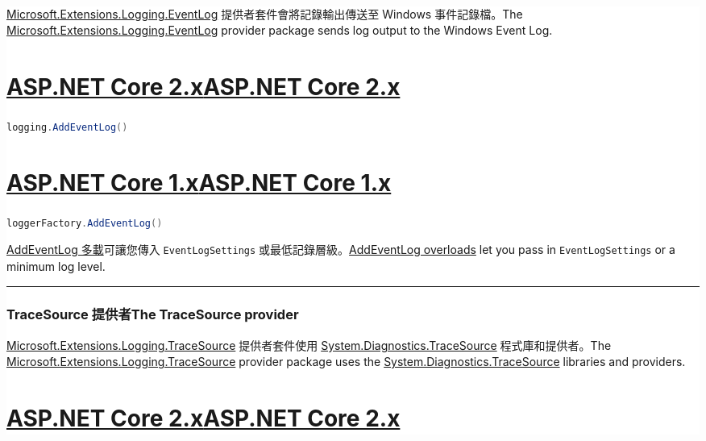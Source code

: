 <span data-ttu-id="f4a6e-388">[Microsoft.Extensions.Logging.EventLog](https://www.nuget.org/packages/Microsoft.Extensions.Logging.EventLog) 提供者套件會將記錄輸出傳送至 Windows 事件記錄檔。</span><span class="sxs-lookup"><span data-stu-id="f4a6e-388">The [Microsoft.Extensions.Logging.EventLog](https://www.nuget.org/packages/Microsoft.Extensions.Logging.EventLog) provider package sends log output to the Windows Event Log.</span></span>

# <a name="aspnet-core-2xtabaspnetcore2x"></a>[<span data-ttu-id="f4a6e-389">ASP.NET Core 2.x</span><span class="sxs-lookup"><span data-stu-id="f4a6e-389">ASP.NET Core 2.x</span></span>](#tab/aspnetcore2x)

```csharp
logging.AddEventLog()
```

# <a name="aspnet-core-1xtabaspnetcore1x"></a>[<span data-ttu-id="f4a6e-390">ASP.NET Core 1.x</span><span class="sxs-lookup"><span data-stu-id="f4a6e-390">ASP.NET Core 1.x</span></span>](#tab/aspnetcore1x)

```csharp
loggerFactory.AddEventLog()
```

<span data-ttu-id="f4a6e-391">[AddEventLog 多載](https://docs.microsoft.com/aspnet/core/api/microsoft.extensions.logging.eventloggerfactoryextensions)可讓您傳入 `EventLogSettings` 或最低記錄層級。</span><span class="sxs-lookup"><span data-stu-id="f4a6e-391">[AddEventLog overloads](https://docs.microsoft.com/aspnet/core/api/microsoft.extensions.logging.eventloggerfactoryextensions) let you pass in `EventLogSettings` or a minimum log level.</span></span>

---

<a id="tracesource"></a>
### <a name="the-tracesource-provider"></a><span data-ttu-id="f4a6e-392">TraceSource 提供者</span><span class="sxs-lookup"><span data-stu-id="f4a6e-392">The TraceSource provider</span></span>

<span data-ttu-id="f4a6e-393">[Microsoft.Extensions.Logging.TraceSource](https://www.nuget.org/packages/Microsoft.Extensions.Logging.TraceSource) 提供者套件使用 [System.Diagnostics.TraceSource](https://docs.microsoft.com/dotnet/api/system.diagnostics.tracesource) 程式庫和提供者。</span><span class="sxs-lookup"><span data-stu-id="f4a6e-393">The [Microsoft.Extensions.Logging.TraceSource](https://www.nuget.org/packages/Microsoft.Extensions.Logging.TraceSource) provider package uses the [System.Diagnostics.TraceSource](https://docs.microsoft.com/dotnet/api/system.diagnostics.tracesource) libraries and providers.</span></span>

# <a name="aspnet-core-2xtabaspnetcore2x"></a>[<span data-ttu-id="f4a6e-394">ASP.NET Core 2.x</span><span class="sxs-lookup"><span data-stu-id="f4a6e-394">ASP.NET Core 2.x</span></span>](#tab/aspnetcore2x)

